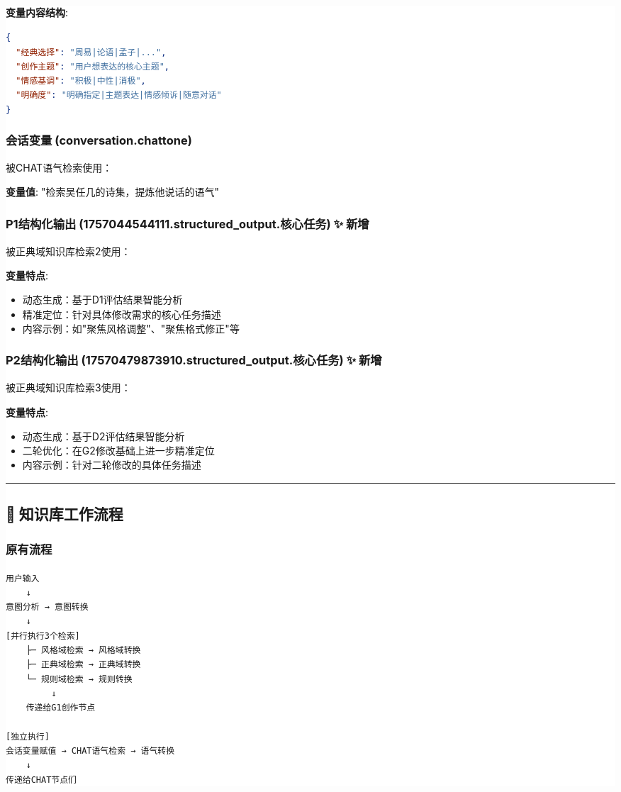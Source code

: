 **变量内容结构**:
```json
{
  "经典选择": "周易|论语|孟子|...",
  "创作主题": "用户想表达的核心主题",
  "情感基调": "积极|中性|消极",
  "明确度": "明确指定|主题表达|情感倾诉|随意对话"
}
```

### 会话变量 (conversation.chattone)
被CHAT语气检索使用：

**变量值**: "检索吴任几的诗集，提炼他说话的语气"

### P1结构化输出 (1757044544111.structured_output.核心任务) ✨ **新增**
被正典域知识库检索2使用：

**变量特点**:
- 动态生成：基于D1评估结果智能分析
- 精准定位：针对具体修改需求的核心任务描述
- 内容示例：如"聚焦风格调整"、"聚焦格式修正"等

### P2结构化输出 (17570479873910.structured_output.核心任务) ✨ **新增**
被正典域知识库检索3使用：

**变量特点**:
- 动态生成：基于D2评估结果智能分析
- 二轮优化：在G2修改基础上进一步精准定位
- 内容示例：针对二轮修改的具体任务描述

---

## 🔄 知识库工作流程

### 原有流程
```
用户输入
    ↓
意图分析 → 意图转换
    ↓
[并行执行3个检索]
    ├─ 风格域检索 → 风格域转换
    ├─ 正典域检索 → 正典域转换
    └─ 规则域检索 → 规则转换
         ↓
    传递给G1创作节点

[独立执行]
会话变量赋值 → CHAT语气检索 → 语气转换
    ↓
传递给CHAT节点们
```
